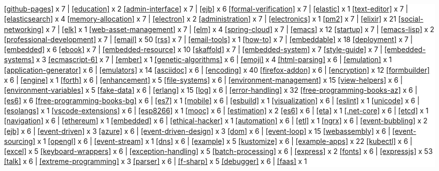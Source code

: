  [[github-pages]](tagged/github-pages.md) x 7 |  [[education]](tagged/education.md) x 2
 [[admin-interface]](tagged/admin-interface.md) x 7 |  [[ejb]](tagged/ejb.md) x 6
 [[formal-verification]](tagged/formal-verification.md) x 7 |  [[elastic]](tagged/elastic.md) x 1
 [[text-editor]](tagged/text-editor.md) x 7 |  [[elasticsearch]](tagged/elasticsearch.md) x 4
 [[memory-allocation]](tagged/memory-allocation.md) x 7 |  [[electron]](tagged/electron.md) x 2
 [[administration]](tagged/administration.md) x 7 |  [[electronics]](tagged/electronics.md) x 1
 [[pm2]](tagged/pm2.md) x 7 |  [[elixir]](tagged/elixir.md) x 21
 [[social-networking]](tagged/social-networking.md) x 7 |  [[elk]](tagged/elk.md) x 1
 [[web-asset-management]](tagged/web-asset-management.md) x 7 |  [[elm]](tagged/elm.md) x 4
 [[spring-cloud]](tagged/spring-cloud.md) x 7 |  [[emacs]](tagged/emacs.md) x 12
 [[startup]](tagged/startup.md) x 7 |  [[emacs-lisp]](tagged/emacs-lisp.md) x 2
 [[professional-development]](tagged/professional-development.md) x 7 |  [[email]](tagged/email.md) x 50
 [[rss]](tagged/rss.md) x 7 |  [[email-tools]](tagged/email-tools.md) x 1
 [[how-to]](tagged/how-to.md) x 7 |  [[embeddable]](tagged/embeddable.md) x 18
 [[deployment]](tagged/deployment.md) x 7 |  [[embedded]](tagged/embedded.md) x 6
 [[ebook]](tagged/ebook.md) x 7 |  [[embedded-resource]](tagged/embedded-resource.md) x 10
 [[skaffold]](tagged/skaffold.md) x 7 |  [[embedded-system]](tagged/embedded-system.md) x 7
 [[style-guide]](tagged/style-guide.md) x 7 |  [[embedded-systems]](tagged/embedded-systems.md) x 3
 [[ecmascript-6]](tagged/ecmascript-6.md) x 7 |  [[ember]](tagged/ember.md) x 1
 [[genetic-algorithms]](tagged/genetic-algorithms.md) x 6 |  [[emoji]](tagged/emoji.md) x 4
 [[html-parsing]](tagged/html-parsing.md) x 6 |  [[emulation]](tagged/emulation.md) x 1
 [[application-generator]](tagged/application-generator.md) x 6 |  [[emulators]](tagged/emulators.md) x 14
 [[asciidoc]](tagged/asciidoc.md) x 6 |  [[encoding]](tagged/encoding.md) x 40
 [[firefox-addon]](tagged/firefox-addon.md) x 6 |  [[encryption]](tagged/encryption.md) x 12
 [[formbuilder]](tagged/formbuilder.md) x 6 |  [[engine]](tagged/engine.md) x 1
 [[forth]](tagged/forth.md) x 6 |  [[enhancement]](tagged/enhancement.md) x 5
 [[file-systems]](tagged/file-systems.md) x 6 |  [[environment-management]](tagged/environment-management.md) x 15
 [[view-helpers]](tagged/view-helpers.md) x 6 |  [[environment-variables]](tagged/environment-variables.md) x 5
 [[fake-data]](tagged/fake-data.md) x 6 |  [[erlang]](tagged/erlang.md) x 15
 [[log]](tagged/log.md) x 6 |  [[error-handling]](tagged/error-handling.md) x 32
 [[free-programming-books-az]](tagged/free-programming-books-az.md) x 6 |  [[es6]](tagged/es6.md) x 6
 [[free-programming-books-bg]](tagged/free-programming-books-bg.md) x 6 |  [[es7]](tagged/es7.md) x 1
 [[mobile]](tagged/mobile.md) x 6 |  [[esbuild]](tagged/esbuild.md) x 1
 [[visualization]](tagged/visualization.md) x 6 |  [[eslint]](tagged/eslint.md) x 1
 [[unicode]](tagged/unicode.md) x 6 |  [[esolangs]](tagged/esolangs.md) x 1
 [[vscode-extensions]](tagged/vscode-extensions.md) x 6 |  [[esp8266]](tagged/esp8266.md) x 1
 [[mooc]](tagged/mooc.md) x 6 |  [[estimation]](tagged/estimation.md) x 2
 [[es6]](tagged/es6.md) x 6 |  [[eta]](tagged/eta.md) x 1
 [[.net-core]](tagged/.net-core.md) x 6 |  [[etcd]](tagged/etcd.md) x 1
 [[navigation]](tagged/navigation.md) x 6 |  [[ethereum]](tagged/ethereum.md) x 1
 [[embedded]](tagged/embedded.md) x 6 |  [[ethical-hacker]](tagged/ethical-hacker.md) x 1
 [[automation]](tagged/automation.md) x 6 |  [[etl]](tagged/etl.md) x 1
 [[ngrx]](tagged/ngrx.md) x 6 |  [[event-bubbling]](tagged/event-bubbling.md) x 2
 [[ejb]](tagged/ejb.md) x 6 |  [[event-driven]](tagged/event-driven.md) x 3
 [[azure]](tagged/azure.md) x 6 |  [[event-driven-design]](tagged/event-driven-design.md) x 3
 [[dom]](tagged/dom.md) x 6 |  [[event-loop]](tagged/event-loop.md) x 15
 [[webassembly]](tagged/webassembly.md) x 6 |  [[event-sourcing]](tagged/event-sourcing.md) x 1
 [[opengl]](tagged/opengl.md) x 6 |  [[event-stream]](tagged/event-stream.md) x 1
 [[dns]](tagged/dns.md) x 6 |  [[example]](tagged/example.md) x 5
 [[kustomize]](tagged/kustomize.md) x 6 |  [[example-apps]](tagged/example-apps.md) x 22
 [[kubectl]](tagged/kubectl.md) x 6 |  [[excel]](tagged/excel.md) x 5
 [[keyboard-wrappers]](tagged/keyboard-wrappers.md) x 6 |  [[exception-handling]](tagged/exception-handling.md) x 5
 [[batch-processing]](tagged/batch-processing.md) x 6 |  [[express]](tagged/express.md) x 2
 [[fonts]](tagged/fonts.md) x 6 |  [[expressjs]](tagged/expressjs.md) x 53
 [[talk]](tagged/talk.md) x 6 |  [[extreme-programming]](tagged/extreme-programming.md) x 3
 [[parser]](tagged/parser.md) x 6 |  [[f-sharp]](tagged/f-sharp.md) x 5
 [[debugger]](tagged/debugger.md) x 6 |  [[faas]](tagged/faas.md) x 1